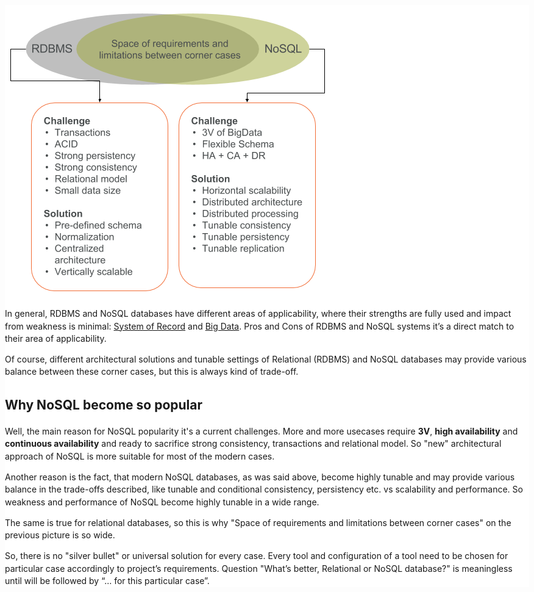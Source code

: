 ![Relational and NoSQL DB challenges](/assets/posts/2015-09-10-notes-on-nosql/image_00.png)

In general, RDBMS and NoSQL databases have different areas of applicability, where their strengths are fully used and impact from weakness is minimal: [System of Record](https://en.wikipedia.org/wiki/System_of_record) and [Big Data](https://en.wikipedia.org/wiki/Big_data). Pros and Cons of RDBMS and NoSQL systems it’s a direct match to their area of applicability.

Of course, different architectural solutions and tunable settings of Relational (RDBMS) and NoSQL databases may provide various balance between these corner cases, but this is always kind of trade-off.

## Why NoSQL become so popular

Well, the main reason for NoSQL popularity it's a current challenges. More and more usecases require **3V**, **high availability** and **continuous availability** and ready to sacrifice strong consistency, transactions and relational model. So "new" architectural approach of NoSQL is more suitable for most of the modern cases.

Another reason is the fact, that modern NoSQL databases, as was said above, become highly tunable and may provide various balance in the trade-offs described, like tunable and conditional consistency, persistency etc. vs scalability and performance. So weakness and performance of NoSQL become highly tunable in a wide range.

The same is true for relational databases, so this is why "Space of requirements and limitations between corner cases" on the previous picture is so wide.

So, there is no "silver bullet" or universal solution for every case. Every tool and configuration of a tool need to be chosen for particular case accordingly to project’s requirements. Question "What’s better, Relational or NoSQL database?" is meaningless until will be followed by “... for this particular case”.
